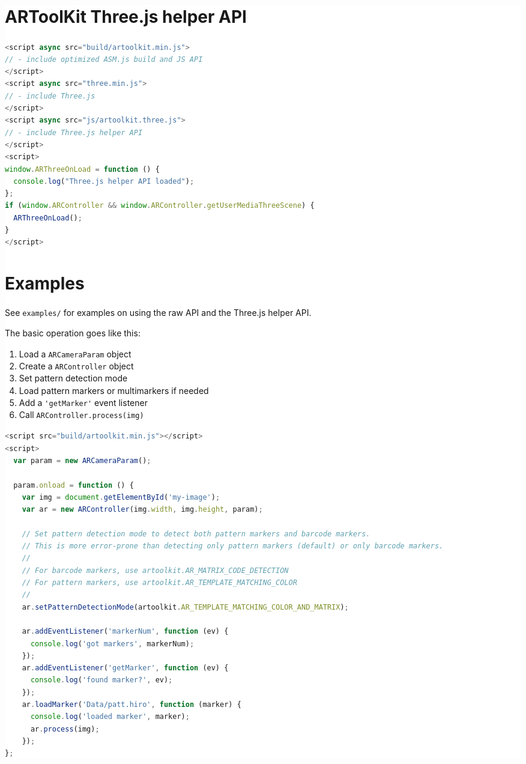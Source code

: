 # ARToolKit Three.js helper API

```js
<script async src="build/artoolkit.min.js">
// - include optimized ASM.js build and JS API
</script>
<script async src="three.min.js">
// - include Three.js
</script>
<script async src="js/artoolkit.three.js">
// - include Three.js helper API
</script>
<script>
window.ARThreeOnLoad = function () {
  console.log("Three.js helper API loaded");
};
if (window.ARController && window.ARController.getUserMediaThreeScene) {
  ARThreeOnLoad();
}
</script>
```

# Examples

See `examples/` for examples on using the raw API and the Three.js helper API.

The basic operation goes like this:

1. Load a `ARCameraParam` object
2. Create a `ARController` object
3. Set pattern detection mode
4. Load pattern markers or multimarkers if needed
5. Add a `'getMarker'` event listener
6. Call `ARController.process(img)`

```js
<script src="build/artoolkit.min.js"></script>
<script>
  var param = new ARCameraParam();

  param.onload = function () {
    var img = document.getElementById('my-image');
    var ar = new ARController(img.width, img.height, param);

    // Set pattern detection mode to detect both pattern markers and barcode markers.
    // This is more error-prone than detecting only pattern markers (default) or only barcode markers.
    //
    // For barcode markers, use artoolkit.AR_MATRIX_CODE_DETECTION
    // For pattern markers, use artoolkit.AR_TEMPLATE_MATCHING_COLOR
    //
    ar.setPatternDetectionMode(artoolkit.AR_TEMPLATE_MATCHING_COLOR_AND_MATRIX);
    
    ar.addEventListener('markerNum', function (ev) {
      console.log('got markers', markerNum);
    });
    ar.addEventListener('getMarker', function (ev) {
      console.log('found marker?', ev);
    });
    ar.loadMarker('Data/patt.hiro', function (marker) {
      console.log('loaded marker', marker);
      ar.process(img);
    });
};
```